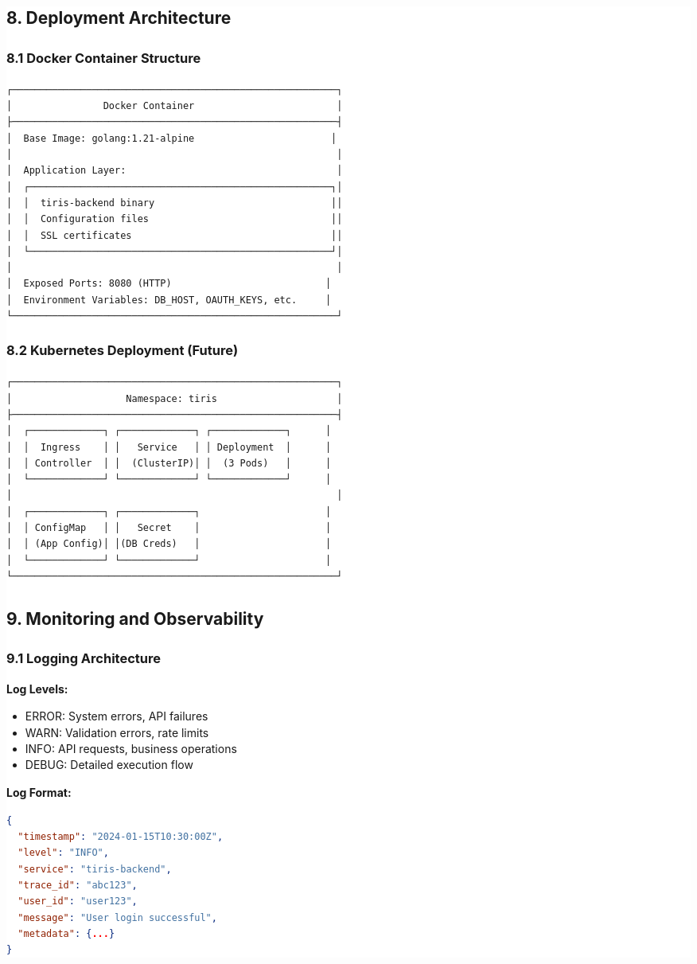 ## 8. Deployment Architecture

### 8.1 Docker Container Structure

```
┌─────────────────────────────────────────────────────────┐
│                Docker Container                         │
├─────────────────────────────────────────────────────────┤
│  Base Image: golang:1.21-alpine                        │
│                                                         │
│  Application Layer:                                     │
│  ┌─────────────────────────────────────────────────────┐│
│  │  tiris-backend binary                               ││
│  │  Configuration files                                ││
│  │  SSL certificates                                   ││
│  └─────────────────────────────────────────────────────┘│
│                                                         │
│  Exposed Ports: 8080 (HTTP)                           │
│  Environment Variables: DB_HOST, OAUTH_KEYS, etc.     │
└─────────────────────────────────────────────────────────┘
```

### 8.2 Kubernetes Deployment (Future)

```
┌─────────────────────────────────────────────────────────┐
│                    Namespace: tiris                     │
├─────────────────────────────────────────────────────────┤
│  ┌─────────────┐ ┌─────────────┐ ┌─────────────┐      │
│  │  Ingress    │ │   Service   │ │ Deployment  │      │
│  │ Controller  │ │  (ClusterIP)│ │  (3 Pods)   │      │
│  └─────────────┘ └─────────────┘ └─────────────┘      │
│                                                         │
│  ┌─────────────┐ ┌─────────────┐                      │
│  │ ConfigMap   │ │   Secret    │                      │
│  │ (App Config)│ │(DB Creds)   │                      │
│  └─────────────┘ └─────────────┘                      │
└─────────────────────────────────────────────────────────┘
```

## 9. Monitoring and Observability

### 9.1 Logging Architecture

**Log Levels:**
- ERROR: System errors, API failures
- WARN: Validation errors, rate limits
- INFO: API requests, business operations
- DEBUG: Detailed execution flow

**Log Format:**
```json
{
  "timestamp": "2024-01-15T10:30:00Z",
  "level": "INFO",
  "service": "tiris-backend",
  "trace_id": "abc123",
  "user_id": "user123",
  "message": "User login successful",
  "metadata": {...}
}
```
